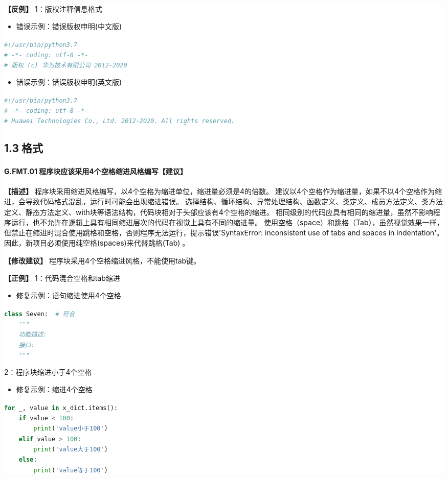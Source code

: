 **【反例】**
1：版权注释信息格式
- 错误示例：错误版权申明(中文版)
```python
#!/usr/bin/python3.7
# -*- coding: utf-8 -*-
# 版权 (c) 华为技术有限公司 2012-2020
```
- 错误示例：错误版权申明(英文版)
```python
#!/usr/bin/python3.7
# -*- coding: utf-8 -*-
# Huawei Technologies Co., Ltd. 2012-2020. All rights reserved.
```

## 1.3 格式

#### G.FMT.01 程序块应该采用4个空格缩进风格编写【建议】

**【描述】**
程序块采用缩进风格编写，以4个空格为缩进单位，缩进量必须是4的倍数。
建议以4个空格作为缩进量，如果不以4个空格作为缩进，会导致代码格式混乱，运行时可能会出现缩进错误。
选择结构、循环结构、异常处理结构、函数定义、类定义、成员方法定义、类方法定义、静态方法定义、with块等语法结构，代码块相对于头部应该有4个空格的缩进。
相同级别的代码应具有相同的缩进量，虽然不影响程序运行，也不允许在逻辑上具有相同缩进层次的代码在视觉上具有不同的缩进量。
使用空格（space）和跳格（Tab），虽然视觉效果一样，但禁止在缩进时混合使用跳格和空格，否则程序无法运行，提示错误'SyntaxError: inconsistent use of tabs and spaces in indentation'。
因此，新项目必须使用纯空格(spaces)来代替跳格(Tab) 。

**【修改建议】**
程序块采用4个空格缩进风格，不能使用tab键。

**【正例】**
1：代码混合空格和tab缩进
- 修复示例：语句缩进使用4个空格
```python
class Seven:  # 符合
    """
    功能描述:
    接口:
    """
```

2：程序块缩进小于4个空格
- 修复示例：缩进4个空格
```python
for _, value in x_dict.items():
    if value < 100:
        print('value小于100')
    elif value > 100:
        print('value大于100')
    else:
        print('value等于100')
```
